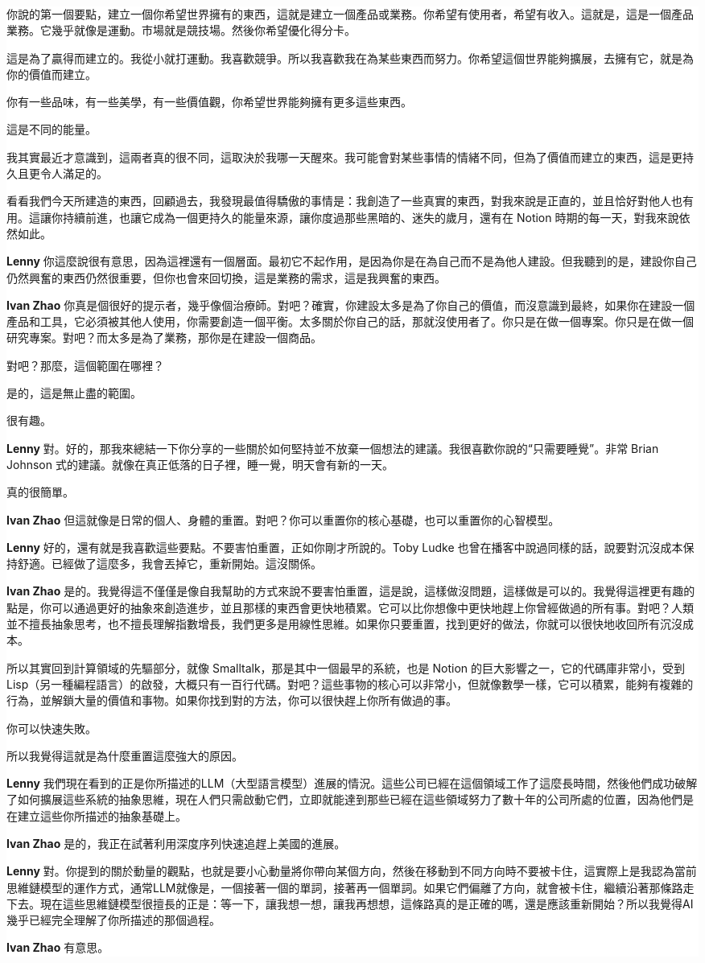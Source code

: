 你說的第一個要點，建立一個你希望世界擁有的東西，這就是建立一個產品或業務。你希望有使用者，希望有收入。這就是，這是一個產品業務。它幾乎就像是運動。市場就是競技場。然後你希望優化得分卡。

這是為了贏得而建立的。我從小就打運動。我喜歡競爭。所以我喜歡我在為某些東西而努力。你希望這個世界能夠擴展，去擁有它，就是為你的價值而建立。

你有一些品味，有一些美學，有一些價值觀，你希望世界能夠擁有更多這些東西。

這是不同的能量。

我其實最近才意識到，這兩者真的很不同，這取決於我哪一天醒來。我可能會對某些事情的情緒不同，但為了價值而建立的東西，這是更持久且更令人滿足的。

看看我們今天所建造的東西，回顧過去，我發現最值得驕傲的事情是：我創造了一些真實的東西，對我來說是正直的，並且恰好對他人也有用。這讓你持續前進，也讓它成為一個更持久的能量來源，讓你度過那些黑暗的、迷失的歲月，還有在 Notion 時期的每一天，對我來說依然如此。

**Lenny**
你這麼說很有意思，因為這裡還有一個層面。最初它不起作用，是因為你是在為自己而不是為他人建設。但我聽到的是，建設你自己仍然興奮的東西仍然很重要，但你也會來回切換，這是業務的需求，這是我興奮的東西。

**Ivan Zhao**
你真是個很好的提示者，幾乎像個治療師。對吧？確實，你建設太多是為了你自己的價值，而沒意識到最終，如果你在建設一個產品和工具，它必須被其他人使用，你需要創造一個平衡。太多關於你自己的話，那就沒使用者了。你只是在做一個專案。你只是在做一個研究專案。對吧？而太多是為了業務，那你是在建設一個商品。

對吧？那麼，這個範圍在哪裡？

是的，這是無止盡的範圍。

很有趣。

**Lenny**
對。好的，那我來總結一下你分享的一些關於如何堅持並不放棄一個想法的建議。我很喜歡你說的“只需要睡覺”。非常 Brian Johnson 式的建議。就像在真正低落的日子裡，睡一覺，明天會有新的一天。

真的很簡單。

**Ivan Zhao**
但這就像是日常的個人、身體的重置。對吧？你可以重置你的核心基礎，也可以重置你的心智模型。

**Lenny**
好的，還有就是我喜歡這些要點。不要害怕重置，正如你剛才所說的。Toby Ludke 也曾在播客中說過同樣的話，說要對沉沒成本保持舒適。已經做了這麼多，我會丟掉它，重新開始。這沒關係。

**Ivan Zhao**
是的。我覺得這不僅僅是像自我幫助的方式來說不要害怕重置，這是說，這樣做沒問題，這樣做是可以的。我覺得這裡更有趣的點是，你可以通過更好的抽象來創造進步，並且那樣的東西會更快地積累。它可以比你想像中更快地趕上你曾經做過的所有事。對吧？人類並不擅長抽象思考，也不擅長理解指數增長，我們更多是用線性思維。如果你只要重置，找到更好的做法，你就可以很快地收回所有沉沒成本。

所以其實回到計算領域的先驅部分，就像 Smalltalk，那是其中一個最早的系統，也是 Notion 的巨大影響之一，它的代碼庫非常小，受到 Lisp（另一種編程語言）的啟發，大概只有一百行代碼。對吧？這些事物的核心可以非常小，但就像數學一樣，它可以積累，能夠有複雜的行為，並解鎖大量的價值和事物。如果你找到對的方法，你可以很快趕上你所有做過的事。

你可以快速失敗。

所以我覺得這就是為什麼重置這麼強大的原因。

**Lenny**
我們現在看到的正是你所描述的LLM（大型語言模型）進展的情況。這些公司已經在這個領域工作了這麼長時間，然後他們成功破解了如何擴展這些系統的抽象思維，現在人們只需啟動它們，立即就能達到那些已經在這些領域努力了數十年的公司所處的位置，因為他們是在建立這些你所描述的抽象基礎上。

**Ivan Zhao**
是的，我正在試著利用深度序列快速追趕上美國的進展。

**Lenny**
對。你提到的關於動量的觀點，也就是要小心動量將你帶向某個方向，然後在移動到不同方向時不要被卡住，這實際上是我認為當前思維鏈模型的運作方式，通常LLM就像是，一個接著一個的單詞，接著再一個單詞。如果它們偏離了方向，就會被卡住，繼續沿著那條路走下去。現在這些思維鏈模型很擅長的正是：等一下，讓我想一想，讓我再想想，這條路真的是正確的嗎，還是應該重新開始？所以我覺得AI幾乎已經完全理解了你所描述的那個過程。

**Ivan Zhao**
有意思。
